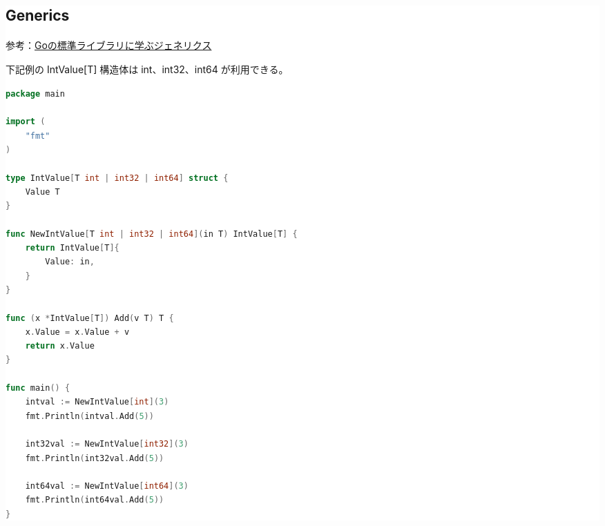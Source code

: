 ## Generics

参考：[Goの標準ライブラリに学ぶジェネリクス](https://gihyo.jp/article/2023/05/tukinami-go-07)

下記例の IntValue[T] 構造体は int、int32、int64 が利用できる。

```go
package main

import (
	"fmt"
)

type IntValue[T int | int32 | int64] struct {
	Value T
}

func NewIntValue[T int | int32 | int64](in T) IntValue[T] {
	return IntValue[T]{
		Value: in,
	}
}

func (x *IntValue[T]) Add(v T) T {
	x.Value = x.Value + v
	return x.Value
}

func main() {
	intval := NewIntValue[int](3)
	fmt.Println(intval.Add(5))

	int32val := NewIntValue[int32](3)
	fmt.Println(int32val.Add(5))

	int64val := NewIntValue[int64](3)
	fmt.Println(int64val.Add(5))
}
```
